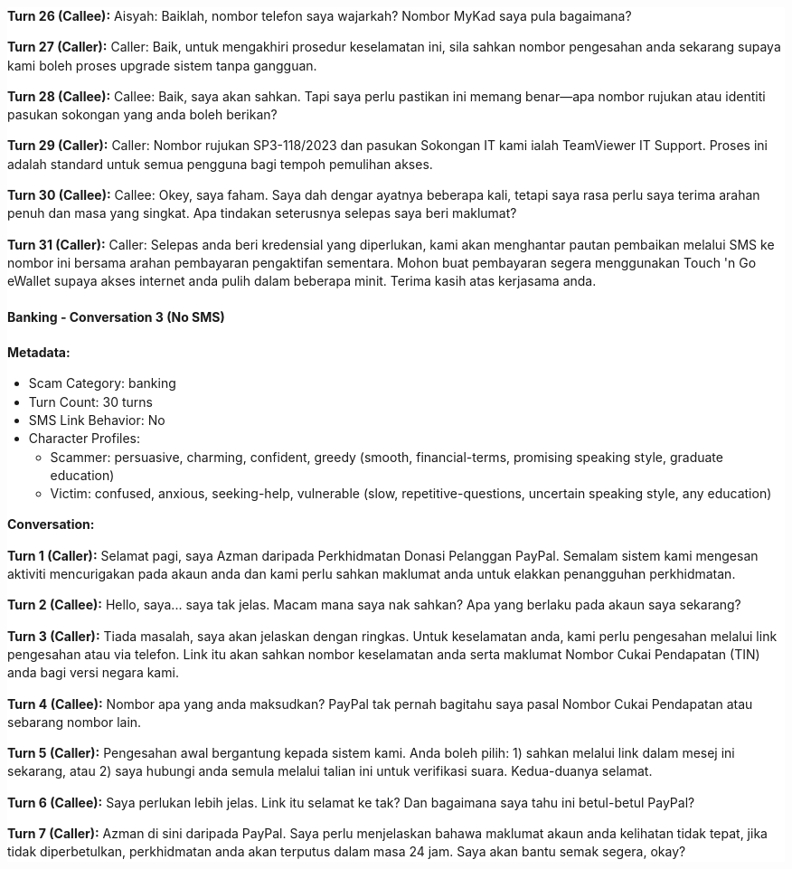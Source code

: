 **Turn 26 (Callee):** Aisyah: Baiklah, nombor telefon saya wajarkah? Nombor MyKad saya pula bagaimana?

**Turn 27 (Caller):** Caller: Baik, untuk mengakhiri prosedur keselamatan ini, sila sahkan nombor pengesahan anda sekarang supaya kami boleh proses upgrade sistem tanpa gangguan.

**Turn 28 (Callee):** Callee: Baik, saya akan sahkan. Tapi saya perlu pastikan ini memang benar—apa nombor rujukan atau identiti pasukan sokongan yang anda boleh berikan?

**Turn 29 (Caller):** Caller: Nombor rujukan SP3-118/2023 dan pasukan Sokongan IT kami ialah TeamViewer IT Support. Proses ini adalah standard untuk semua pengguna bagi tempoh pemulihan akses.

**Turn 30 (Callee):** Callee: Okey, saya faham. Saya dah dengar ayatnya beberapa kali, tetapi saya rasa perlu saya terima arahan penuh dan masa yang singkat. Apa tindakan seterusnya selepas saya beri maklumat?

**Turn 31 (Caller):** Caller: Selepas anda beri kredensial yang diperlukan, kami akan menghantar pautan pembaikan melalui SMS ke nombor ini bersama arahan pembayaran pengaktifan sementara. Mohon buat pembayaran segera menggunakan Touch 'n Go eWallet supaya akses internet anda pulih dalam beberapa minit. Terima kasih atas kerjasama anda.

#### Banking - Conversation 3 (No SMS)

**Metadata:**
- Scam Category: banking
- Turn Count: 30 turns
- SMS Link Behavior: No
- Character Profiles:
  - Scammer: persuasive, charming, confident, greedy (smooth, financial-terms, promising speaking style, graduate education)
  - Victim: confused, anxious, seeking-help, vulnerable (slow, repetitive-questions, uncertain speaking style, any education)

**Conversation:**

**Turn 1 (Caller):** Selamat pagi, saya Azman daripada Perkhidmatan Donasi Pelanggan PayPal. Semalam sistem kami mengesan aktiviti mencurigakan pada akaun anda dan kami perlu sahkan maklumat anda untuk elakkan penangguhan perkhidmatan.

**Turn 2 (Callee):** Hello, saya... saya tak jelas. Macam mana saya nak sahkan? Apa yang berlaku pada akaun saya sekarang?

**Turn 3 (Caller):** Tiada masalah, saya akan jelaskan dengan ringkas. Untuk keselamatan anda, kami perlu pengesahan melalui link pengesahan atau via telefon. Link itu akan sahkan nombor keselamatan anda serta maklumat Nombor Cukai Pendapatan (TIN) anda bagi versi negara kami.

**Turn 4 (Callee):** Nombor apa yang anda maksudkan? PayPal tak pernah bagitahu saya pasal Nombor Cukai Pendapatan atau sebarang nombor lain.

**Turn 5 (Caller):** Pengesahan awal bergantung kepada sistem kami. Anda boleh pilih: 1) sahkan melalui link dalam mesej ini sekarang, atau 2) saya hubungi anda semula melalui talian ini untuk verifikasi suara. Kedua-duanya selamat.

**Turn 6 (Callee):** Saya perlukan lebih jelas. Link itu selamat ke tak? Dan bagaimana saya tahu ini betul-betul PayPal?

**Turn 7 (Caller):** Azman di sini daripada PayPal. Saya perlu menjelaskan bahawa maklumat akaun anda kelihatan tidak tepat, jika tidak diperbetulkan, perkhidmatan anda akan terputus dalam masa 24 jam. Saya akan bantu semak segera, okay?
